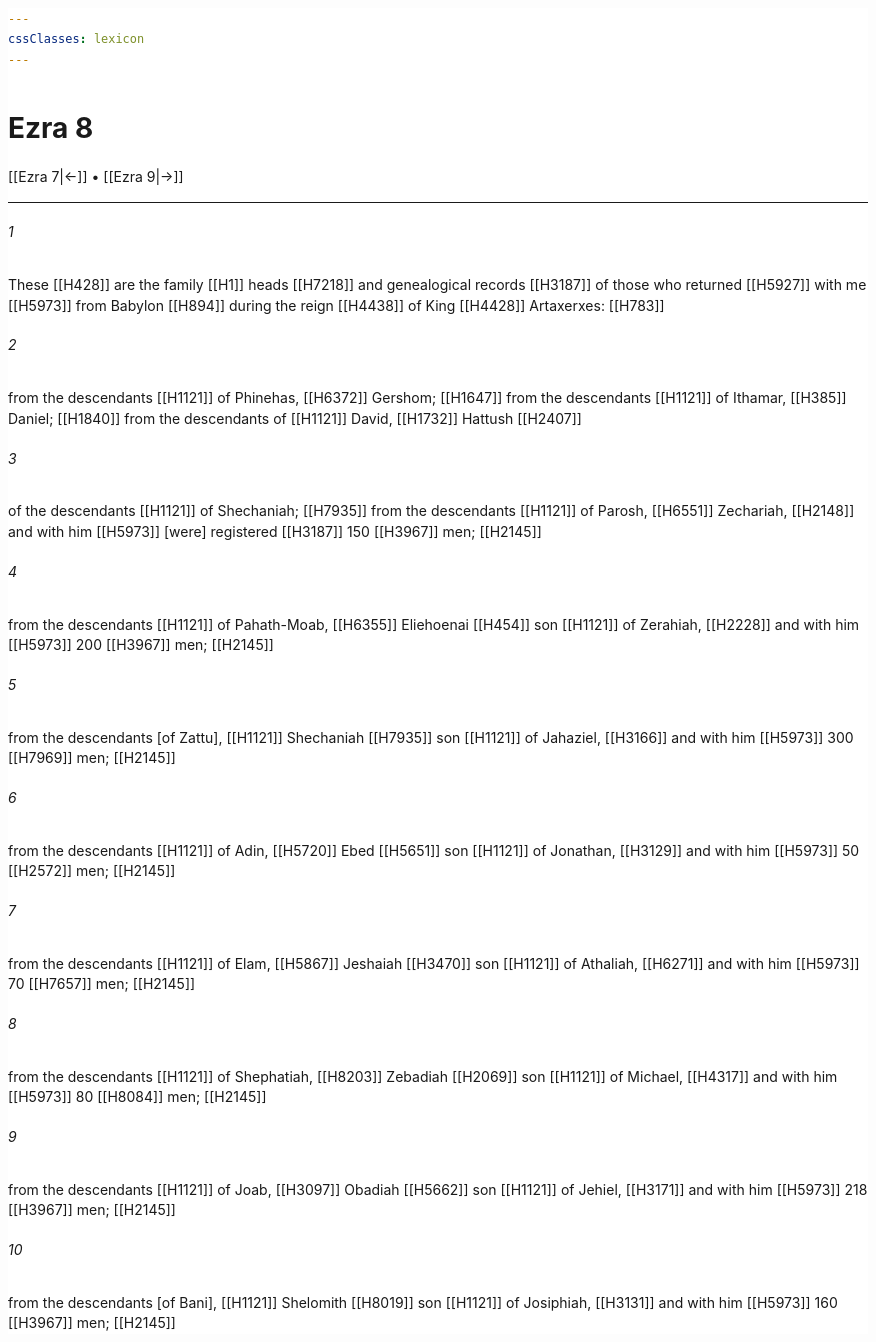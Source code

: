 ```yaml
---
cssClasses: lexicon
---
```


# Ezra 8

[[Ezra 7|←]] • [[Ezra 9|→]]

---

###### 1
These [[H428]] are the family [[H1]] heads [[H7218]] and genealogical records [[H3187]] of those who returned [[H5927]] with me [[H5973]] from Babylon [[H894]] during the reign [[H4438]] of King [[H4428]] Artaxerxes: [[H783]]

###### 2
from the descendants [[H1121]] of Phinehas, [[H6372]] Gershom; [[H1647]] from the descendants [[H1121]] of Ithamar, [[H385]] Daniel; [[H1840]] from the descendants of [[H1121]] David, [[H1732]] Hattush [[H2407]]

###### 3
of the descendants [[H1121]] of Shechaniah; [[H7935]] from the descendants [[H1121]] of Parosh, [[H6551]] Zechariah, [[H2148]] and with him [[H5973]] [were] registered [[H3187]] 150 [[H3967]] men; [[H2145]]

###### 4
from the descendants [[H1121]] of  Pahath-Moab, [[H6355]] Eliehoenai [[H454]] son [[H1121]] of Zerahiah, [[H2228]] and with him [[H5973]] 200 [[H3967]] men; [[H2145]]

###### 5
from the descendants [of Zattu], [[H1121]] Shechaniah [[H7935]] son [[H1121]] of Jahaziel, [[H3166]] and with him [[H5973]] 300 [[H7969]] men; [[H2145]]

###### 6
from the descendants [[H1121]] of Adin, [[H5720]] Ebed [[H5651]] son [[H1121]] of Jonathan, [[H3129]] and with him [[H5973]] 50 [[H2572]] men; [[H2145]]

###### 7
from the descendants [[H1121]] of Elam, [[H5867]] Jeshaiah [[H3470]] son [[H1121]] of Athaliah, [[H6271]] and with him [[H5973]] 70 [[H7657]] men; [[H2145]]

###### 8
from the descendants [[H1121]] of Shephatiah, [[H8203]] Zebadiah [[H2069]] son [[H1121]] of Michael, [[H4317]] and with him [[H5973]] 80 [[H8084]] men; [[H2145]]

###### 9
from the descendants [[H1121]] of Joab, [[H3097]] Obadiah [[H5662]] son [[H1121]] of Jehiel, [[H3171]] and with him [[H5973]] 218 [[H3967]] men; [[H2145]]

###### 10
from the descendants [of Bani], [[H1121]] Shelomith [[H8019]] son [[H1121]] of Josiphiah, [[H3131]] and with him [[H5973]] 160 [[H3967]] men; [[H2145]]
